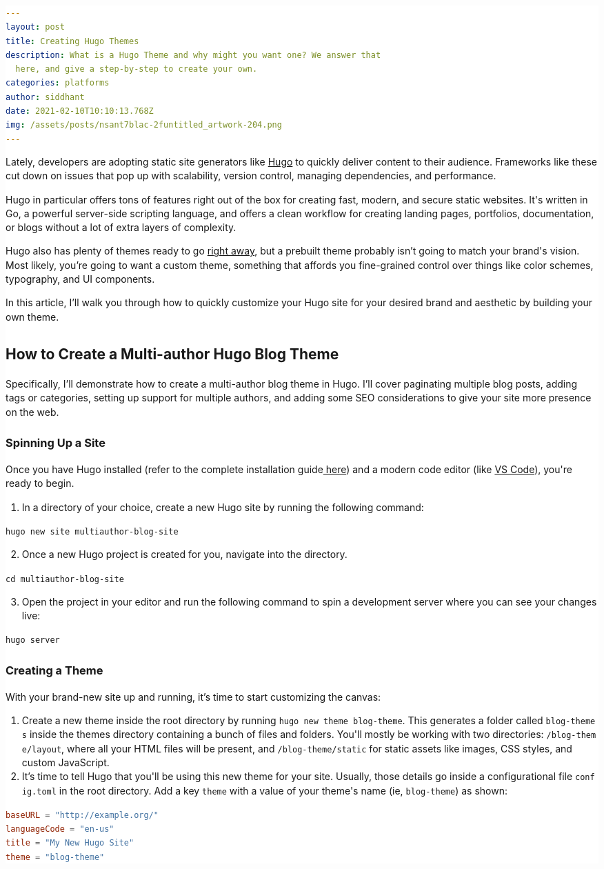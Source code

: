 ```yaml
---
layout: post
title: Creating Hugo Themes
description: What is a Hugo Theme and why might you want one? We answer that
  here, and give a step-by-step to create your own.
categories: platforms
author: siddhant
date: 2021-02-10T10:10:13.768Z
img: /assets/posts/nsant7blac-2funtitled_artwork-204.png
---
```

Lately, developers are adopting static site generators like [Hugo](https://gohugo.io/) to quickly deliver content to their audience. Frameworks like these cut down on issues that pop up with scalability, version control, managing dependencies, and performance.

Hugo in particular offers tons of features right out of the box for creating fast, modern, and secure static websites. It's written in Go, a powerful server-side scripting language, and offers a clean workflow for creating landing pages, portfolios, documentation, or blogs without a lot of extra layers of complexity.

Hugo also has plenty of themes ready to go [right away](https://themes.gohugo.io/), but a prebuilt theme probably isn’t going to match your brand's vision. Most likely, you’re going to want a custom theme, something that affords you fine-grained control over things like color schemes, typography, and UI components.

In this article, I’ll walk you through how to quickly customize your Hugo site for your desired brand and aesthetic by building your own theme.
##  How to Create a Multi-author Hugo Blog Theme  
Specifically, I’ll demonstrate how to create a multi-author blog theme in Hugo. I’ll cover paginating multiple blog posts, adding tags or categories, setting up support for multiple authors, and adding some SEO considerations to give your site more presence on the web.
### Spinning Up a Site
Once you have Hugo installed (refer to the complete installation guide[ here](https://gohugo.io/getting-started/installing)) and a modern code editor (like [VS Code](https://code.visualstudio.com/)), you're ready to begin.  
1. In a directory of your choice, create a new Hugo site by running the following command:  
```shell  
hugo new site multiauthor-blog-site  
```  
2. Once a new Hugo project is created for you, navigate into the directory.   
```shell  
cd multiauthor-blog-site  
```  
3. Open the project in your editor and run the following command to spin a development server where you can see your changes live:  
```shell  
hugo server  
```  
### Creating a Theme
With your brand-new site up and running, it’s time to start customizing the canvas:  
1. Create a new theme inside the root directory by running `hugo new theme blog-theme`. This generates a folder called `blog-themes` inside the themes directory containing a bunch of files and folders. You'll mostly be working with two directories: `/blog-theme/layout`, where all your HTML files will be present, and `/blog-theme/static` for static assets like images, CSS styles, and custom JavaScript.
2. It’s time to tell Hugo that you'll be using this new theme for your site. Usually, those details go inside a configurational file `config.toml` in the root directory. Add a key `theme` with a value of your theme's name (ie, `blog-theme`) as shown: 
```toml  
baseURL = "http://example.org/"  
languageCode = "en-us"  
title = "My New Hugo Site"  
theme = "blog-theme"  
```
